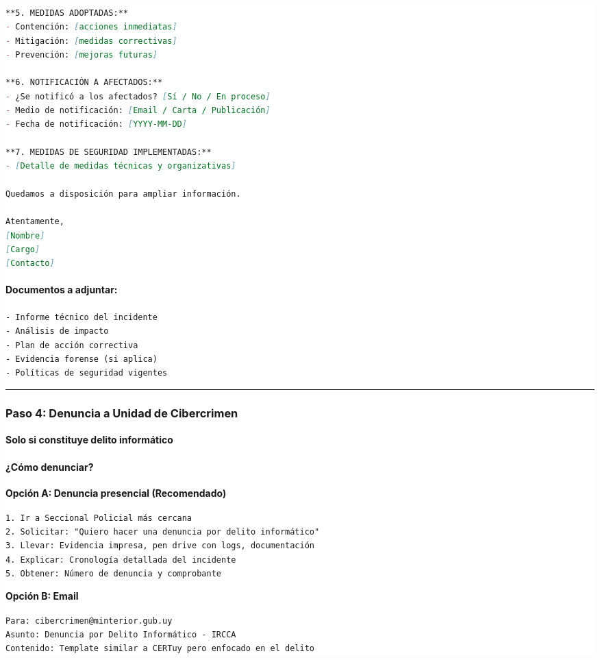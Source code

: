 ```markdown
**5. MEDIDAS ADOPTADAS:**
- Contención: [acciones inmediatas]
- Mitigación: [medidas correctivas]
- Prevención: [mejoras futuras]

**6. NOTIFICACIÓN A AFECTADOS:**
- ¿Se notificó a los afectados? [Sí / No / En proceso]
- Medio de notificación: [Email / Carta / Publicación]
- Fecha de notificación: [YYYY-MM-DD]

**7. MEDIDAS DE SEGURIDAD IMPLEMENTADAS:**
- [Detalle de medidas técnicas y organizativas]

Quedamos a disposición para ampliar información.

Atentamente,
[Nombre]
[Cargo]
[Contacto]
```

#### **Documentos a adjuntar:**

```
- Informe técnico del incidente
- Análisis de impacto
- Plan de acción correctiva
- Evidencia forense (si aplica)
- Políticas de seguridad vigentes
```

---

### **Paso 4: Denuncia a Unidad de Cibercrimen**

**Solo si constituye delito informático**

#### **¿Cómo denunciar?**

**Opción A: Denuncia presencial (Recomendado)**
```
1. Ir a Seccional Policial más cercana
2. Solicitar: "Quiero hacer una denuncia por delito informático"
3. Llevar: Evidencia impresa, pen drive con logs, documentación
4. Explicar: Cronología detallada del incidente
5. Obtener: Número de denuncia y comprobante
```

**Opción B: Email**
```
Para: cibercrimen@minterior.gub.uy
Asunto: Denuncia por Delito Informático - IRCCA
Contenido: Template similar a CERTuy pero enfocado en el delito
```
